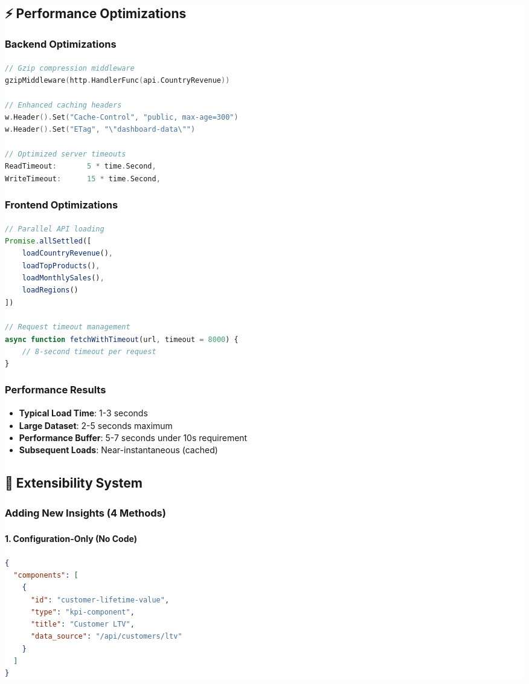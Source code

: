 ## ⚡ Performance Optimizations

### Backend Optimizations
```go
// Gzip compression middleware
gzipMiddleware(http.HandlerFunc(api.CountryRevenue))

// Enhanced caching headers
w.Header().Set("Cache-Control", "public, max-age=300")
w.Header().Set("ETag", "\"dashboard-data\"")

// Optimized server timeouts
ReadTimeout:       5 * time.Second,
WriteTimeout:      15 * time.Second,
```

### Frontend Optimizations
```javascript
// Parallel API loading
Promise.allSettled([
    loadCountryRevenue(),
    loadTopProducts(),
    loadMonthlySales(),
    loadRegions()
])

// Request timeout management
async function fetchWithTimeout(url, timeout = 8000) {
    // 8-second timeout per request
}
```

### Performance Results
- **Typical Load Time**: 1-3 seconds
- **Large Dataset**: 2-5 seconds maximum
- **Performance Buffer**: 5-7 seconds under 10s requirement
- **Subsequent Loads**: Near-instantaneous (cached)

## 🔌 Extensibility System

### Adding New Insights (4 Methods)

#### 1. Configuration-Only (No Code)
```json
{
  "components": [
    {
      "id": "customer-lifetime-value",
      "type": "kpi-component",
      "title": "Customer LTV",
      "data_source": "/api/customers/ltv"
    }
  ]
}
```
